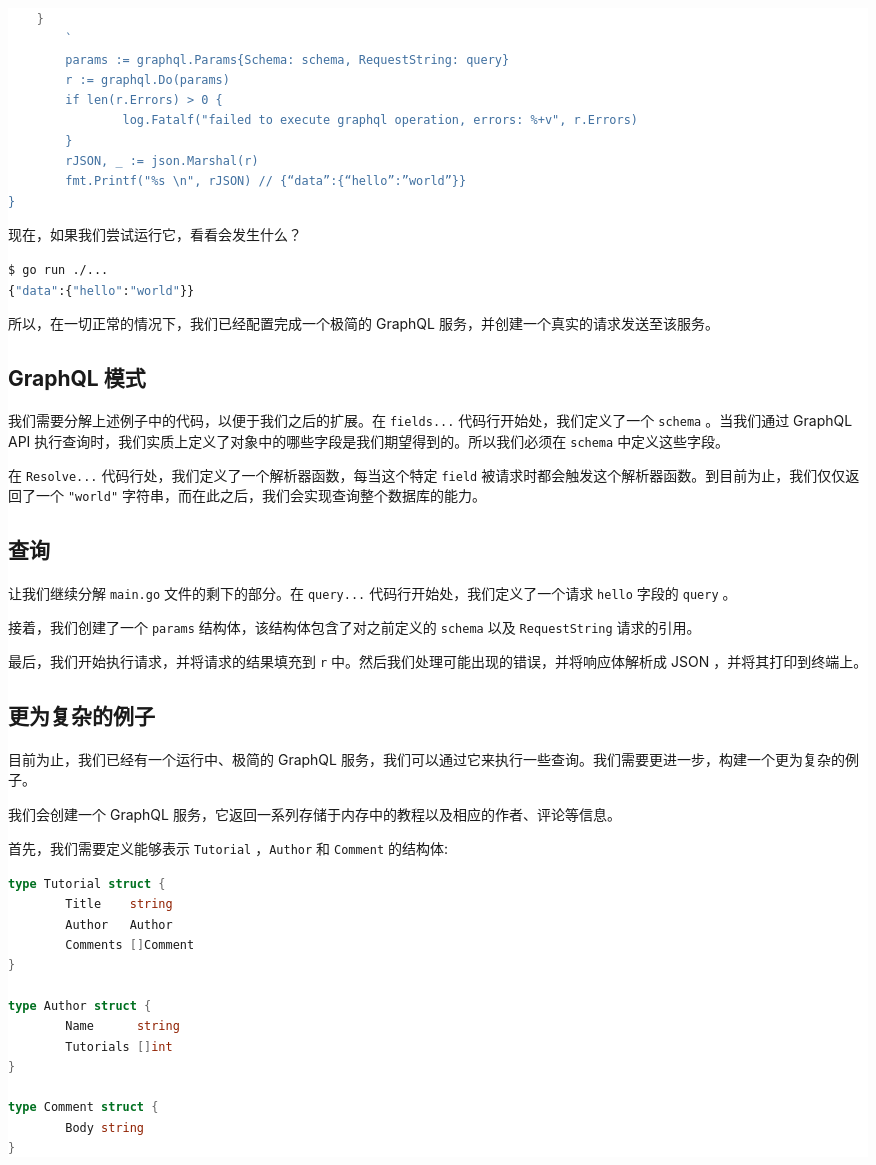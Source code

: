 ```go
    }
        `
        params := graphql.Params{Schema: schema, RequestString: query}
        r := graphql.Do(params)
        if len(r.Errors) > 0 {
                log.Fatalf("failed to execute graphql operation, errors: %+v", r.Errors)
        }
        rJSON, _ := json.Marshal(r)
        fmt.Printf("%s \n", rJSON) // {“data”:{“hello”:”world”}}
}
```

现在，如果我们尝试运行它，看看会发生什么？

```bash
$ go run ./...
{"data":{"hello":"world"}}
```

所以，在一切正常的情况下，我们已经配置完成一个极简的 GraphQL 服务，并创建一个真实的请求发送至该服务。

## GraphQL 模式

我们需要分解上述例子中的代码，以便于我们之后的扩展。在 `fields...` 代码行开始处，我们定义了一个 `schema` 。当我们通过 GraphQL API 执行查询时，我们实质上定义了对象中的哪些字段是我们期望得到的。所以我们必须在 `schema` 中定义这些字段。

在 `Resolve...` 代码行处，我们定义了一个解析器函数，每当这个特定 `field` 被请求时都会触发这个解析器函数。到目前为止，我们仅仅返回了一个 `"world"` 字符串，而在此之后，我们会实现查询整个数据库的能力。

## 查询

让我们继续分解 `main.go` 文件的剩下的部分。在 `query...` 代码行开始处，我们定义了一个请求 `hello` 字段的 `query` 。

接着，我们创建了一个 `params` 结构体，该结构体包含了对之前定义的 `schema` 以及 `RequestString` 请求的引用。

最后，我们开始执行请求，并将请求的结果填充到 `r` 中。然后我们处理可能出现的错误，并将响应体解析成 JSON ，并将其打印到终端上。

## 更为复杂的例子

目前为止，我们已经有一个运行中、极简的 GraphQL 服务，我们可以通过它来执行一些查询。我们需要更进一步，构建一个更为复杂的例子。

我们会创建一个 GraphQL 服务，它返回一系列存储于内存中的教程以及相应的作者、评论等信息。

首先，我们需要定义能够表示 `Tutorial` ，`Author` 和 `Comment` 的结构体:

```go
type Tutorial struct {
        Title    string
        Author   Author
        Comments []Comment
}

type Author struct {
        Name      string
        Tutorials []int
}

type Comment struct {
        Body string
}
```
